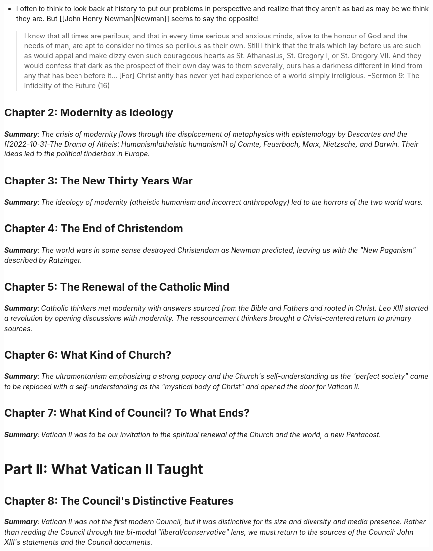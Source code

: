 - I often to think to look back at history to put our problems in perspective and realize that they aren't as bad as may be we think they are. But [[John Henry Newman|Newman]] seems to say the opposite!

>I know that all times are perilous, and that in every time serious and anxious minds, alive to the honour of God and the needs of man, are apt to consider no times so perilous as their own. Still I think that the trials which lay before us are such as would appal and make dizzy even such courageous hearts as St. Athanasius, St. Gregory I, or St. Gregory VII. And they would confess that dark as the prospect of their own day was to them severally, ours has a darkness different in kind from any that has been before it... [For] Christianity has never yet had experience of a world simply irreligious.
>–Sermon 9: The infidelity of the Future (16)


## Chapter 2: Modernity as Ideology
_**Summary**: The crisis of modernity flows through the displacement of metaphysics with epistemology by Descartes and the [[2022-10-31-The Drama of Atheist Humanism|atheistic humanism]] of Comte, Feuerbach, Marx, Nietzsche, and Darwin. Their ideas led to the political tinderbox in Europe._



## Chapter 3: The New Thirty Years War
_**Summary**: The ideology of modernity (atheistic humanism and incorrect anthropology) led to the horrors of the two world wars._



## Chapter 4: The End of Christendom
_**Summary**: The world wars in some sense destroyed Christendom as Newman predicted, leaving us with the "New Paganism" described by Ratzinger._



## Chapter 5: The Renewal of the Catholic Mind
_**Summary**: Catholic thinkers met modernity with answers sourced from the Bible and Fathers and rooted in Christ. Leo XIII started a revolution by opening discussions with modernity. The ressourcement thinkers brought a Christ-centered return to primary sources._



## Chapter 6: What Kind of Church?
_**Summary**: The ultramontanism emphasizing a strong papacy and the Church's self-understanding as the "perfect society" came to be replaced with a self-understanding as the "mystical body of Christ" and opened the door for Vatican II._



## Chapter 7: What Kind of Council? To What Ends?
_**Summary**: Vatican II was to be our invitation to the spiritual renewal of the Church and the world, a new Pentacost._



# Part II: What Vatican II Taught
## Chapter 8: The Council's Distinctive Features
_**Summary**: Vatican II was not the first modern Council, but it was distinctive for its size and diversity and media presence. Rather than reading the Council through the bi-modal "liberal/conservative" lens, we must return to the sources of the Council: John XIII's statements and the Council documents._
